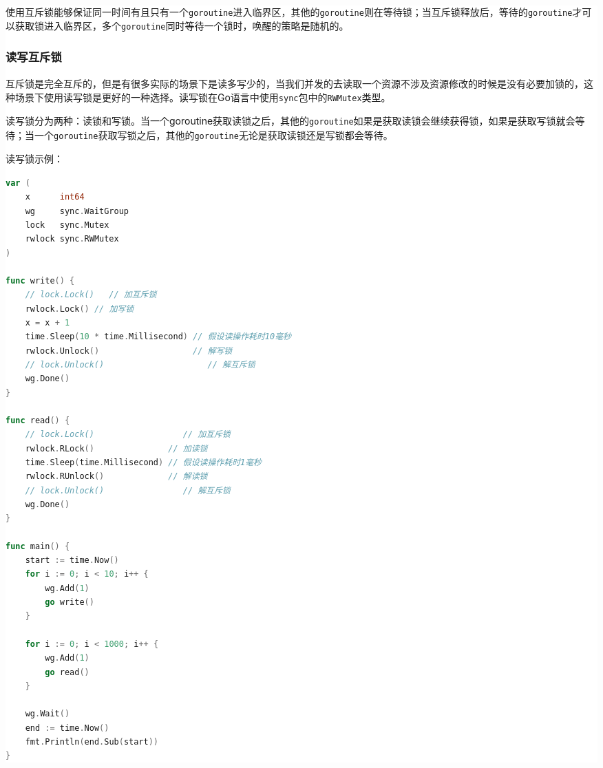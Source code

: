 使用互斥锁能够保证同一时间有且只有一个`goroutine`进入临界区，其他的`goroutine`则在等待锁；当互斥锁释放后，等待的`goroutine`才可以获取锁进入临界区，多个`goroutine`同时等待一个锁时，唤醒的策略是随机的。

### 读写互斥锁

互斥锁是完全互斥的，但是有很多实际的场景下是读多写少的，当我们并发的去读取一个资源不涉及资源修改的时候是没有必要加锁的，这种场景下使用读写锁是更好的一种选择。读写锁在Go语言中使用`sync`包中的`RWMutex`类型。

读写锁分为两种：读锁和写锁。当一个goroutine获取读锁之后，其他的`goroutine`如果是获取读锁会继续获得锁，如果是获取写锁就会等待；当一个`goroutine`获取写锁之后，其他的`goroutine`无论是获取读锁还是写锁都会等待。

读写锁示例：

```go
var (
	x      int64
	wg     sync.WaitGroup
	lock   sync.Mutex
	rwlock sync.RWMutex
)

func write() {
	// lock.Lock()   // 加互斥锁
	rwlock.Lock() // 加写锁
	x = x + 1
	time.Sleep(10 * time.Millisecond) // 假设读操作耗时10毫秒
	rwlock.Unlock()                   // 解写锁
	// lock.Unlock()                     // 解互斥锁
	wg.Done()
}

func read() {
	// lock.Lock()                  // 加互斥锁
	rwlock.RLock()               // 加读锁
	time.Sleep(time.Millisecond) // 假设读操作耗时1毫秒
	rwlock.RUnlock()             // 解读锁
	// lock.Unlock()                // 解互斥锁
	wg.Done()
}

func main() {
	start := time.Now()
	for i := 0; i < 10; i++ {
		wg.Add(1)
		go write()
	}

	for i := 0; i < 1000; i++ {
		wg.Add(1)
		go read()
	}

	wg.Wait()
	end := time.Now()
	fmt.Println(end.Sub(start))
}
```

